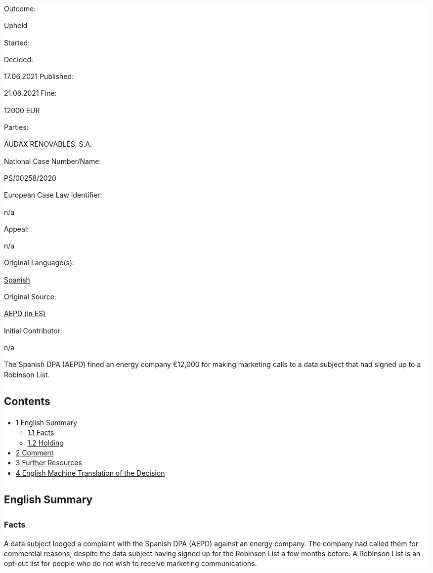 Outcome:

Upheld

Started:

Decided:

17.06.2021 Published:

21.06.2021 Fine:

12000 EUR

Parties:

AUDAX RENOVABLES, S.A.

National Case Number/Name:

PS/00258/2020

European Case Law Identifier:

n/a

Appeal:

n/a

Original Language(s):

[Spanish](/index.php?title=Category:Spanish "Category:Spanish")

Original Source:

[AEPD (in ES)](https://www.aepd.es/es/documento/ps-00258-2020.pdf)

Initial Contributor:

n/a

The Spanish DPA (AEPD) fined an energy company €12,000 for making marketing calls to a data subject that had signed up to a Robinson List.

## Contents

*   [1 English Summary](#English_Summary)
    *   [1.1 Facts](#Facts)
    *   [1.2 Holding](#Holding)
*   [2 Comment](#Comment)
*   [3 Further Resources](#Further_Resources)
*   [4 English Machine Translation of the Decision](#English_Machine_Translation_of_the_Decision)

## English Summary

### Facts

A data subject lodged a complaint with the Spanish DPA (AEPD) against an energy company. The company had called them for commercial reasons, despite the data subject having signed up for the Robinson List a few months before. A Robinson List is an opt-out list for people who do not wish to receive marketing communications.
